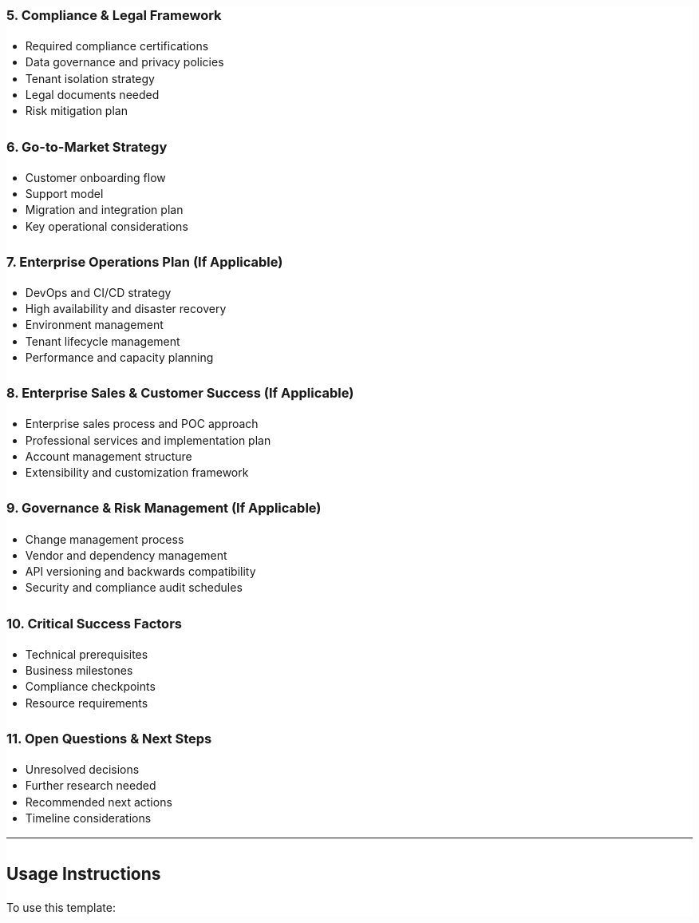 ### 5. Compliance & Legal Framework
- Required compliance certifications
- Data governance and privacy policies
- Tenant isolation strategy
- Legal documents needed
- Risk mitigation plan

### 6. Go-to-Market Strategy
- Customer onboarding flow
- Support model
- Migration and integration plan
- Key operational considerations

### 7. Enterprise Operations Plan (If Applicable)
- DevOps and CI/CD strategy
- High availability and disaster recovery
- Environment management
- Tenant lifecycle management
- Performance and capacity planning

### 8. Enterprise Sales & Customer Success (If Applicable)
- Enterprise sales process and POC approach
- Professional services and implementation plan
- Account management structure
- Extensibility and customization framework

### 9. Governance & Risk Management (If Applicable)
- Change management process
- Vendor and dependency management
- API versioning and backwards compatibility
- Security and compliance audit schedules

### 10. Critical Success Factors
- Technical prerequisites
- Business milestones
- Compliance checkpoints
- Resource requirements

### 11. Open Questions & Next Steps
- Unresolved decisions
- Further research needed
- Recommended next actions
- Timeline considerations

---

## Usage Instructions

To use this template:

